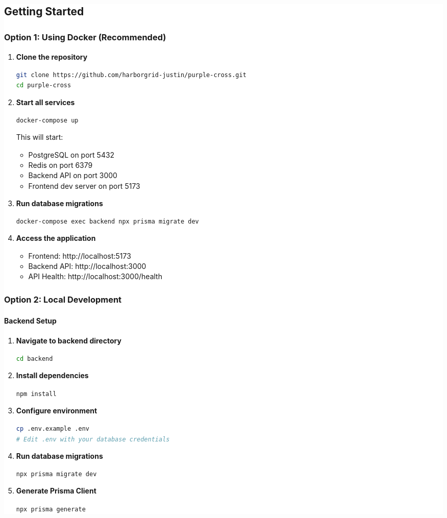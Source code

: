 ## Getting Started

### Option 1: Using Docker (Recommended)

1. **Clone the repository**
   ```bash
   git clone https://github.com/harborgrid-justin/purple-cross.git
   cd purple-cross
   ```

2. **Start all services**
   ```bash
   docker-compose up
   ```

   This will start:
   - PostgreSQL on port 5432
   - Redis on port 6379
   - Backend API on port 3000
   - Frontend dev server on port 5173

3. **Run database migrations**
   ```bash
   docker-compose exec backend npx prisma migrate dev
   ```

4. **Access the application**
   - Frontend: http://localhost:5173
   - Backend API: http://localhost:3000
   - API Health: http://localhost:3000/health

### Option 2: Local Development

#### Backend Setup

1. **Navigate to backend directory**
   ```bash
   cd backend
   ```

2. **Install dependencies**
   ```bash
   npm install
   ```

3. **Configure environment**
   ```bash
   cp .env.example .env
   # Edit .env with your database credentials
   ```

4. **Run database migrations**
   ```bash
   npx prisma migrate dev
   ```

5. **Generate Prisma Client**
   ```bash
   npx prisma generate
   ```
